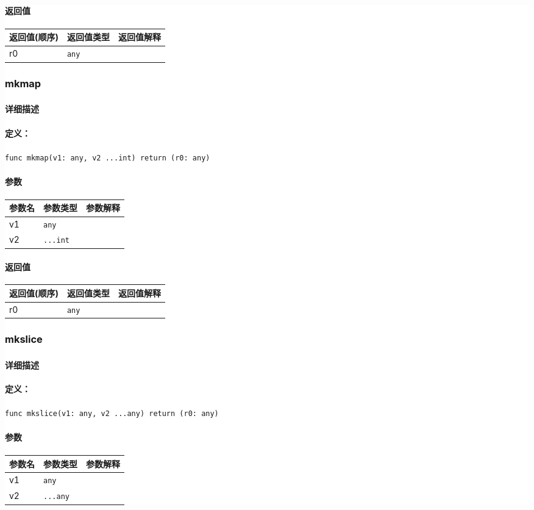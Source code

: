 


#### 返回值

|返回值(顺序)|返回值类型|返回值解释|
|:-----------|:---------- |:-----------|
| r0 | `any` |   |


 
### mkmap



#### 详细描述



#### 定义：

`func mkmap(v1: any, v2 ...int) return (r0: any)`


#### 参数

|参数名|参数类型|参数解释|
|:-----------|:---------- |:-----------|
| v1 | `any` |   |
| v2 | `...int` |   |





#### 返回值

|返回值(顺序)|返回值类型|返回值解释|
|:-----------|:---------- |:-----------|
| r0 | `any` |   |


 
### mkslice



#### 详细描述



#### 定义：

`func mkslice(v1: any, v2 ...any) return (r0: any)`


#### 参数

|参数名|参数类型|参数解释|
|:-----------|:---------- |:-----------|
| v1 | `any` |   |
| v2 | `...any` |   |
